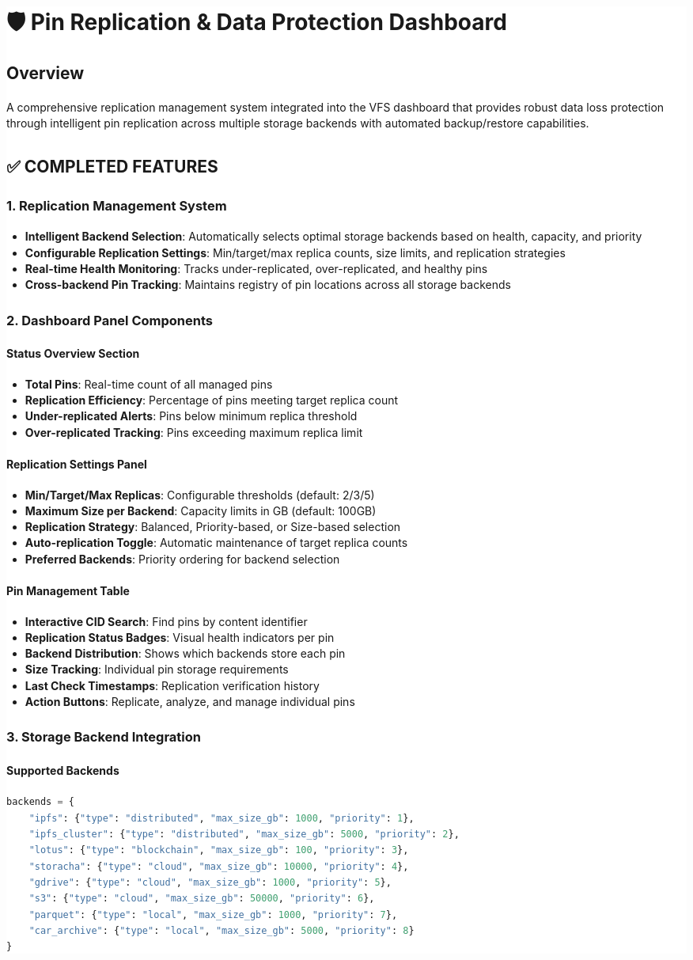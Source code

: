 # 🛡️ Pin Replication & Data Protection Dashboard

## Overview

A comprehensive replication management system integrated into the VFS dashboard that provides robust data loss protection through intelligent pin replication across multiple storage backends with automated backup/restore capabilities.

## ✅ **COMPLETED FEATURES**

### 1. **Replication Management System**
- **Intelligent Backend Selection**: Automatically selects optimal storage backends based on health, capacity, and priority
- **Configurable Replication Settings**: Min/target/max replica counts, size limits, and replication strategies
- **Real-time Health Monitoring**: Tracks under-replicated, over-replicated, and healthy pins
- **Cross-backend Pin Tracking**: Maintains registry of pin locations across all storage backends

### 2. **Dashboard Panel Components**

#### **Status Overview Section**
- **Total Pins**: Real-time count of all managed pins
- **Replication Efficiency**: Percentage of pins meeting target replica count
- **Under-replicated Alerts**: Pins below minimum replica threshold
- **Over-replicated Tracking**: Pins exceeding maximum replica limit

#### **Replication Settings Panel**
- **Min/Target/Max Replicas**: Configurable thresholds (default: 2/3/5)
- **Maximum Size per Backend**: Capacity limits in GB (default: 100GB)
- **Replication Strategy**: Balanced, Priority-based, or Size-based selection
- **Auto-replication Toggle**: Automatic maintenance of target replica counts
- **Preferred Backends**: Priority ordering for backend selection

#### **Pin Management Table**
- **Interactive CID Search**: Find pins by content identifier
- **Replication Status Badges**: Visual health indicators per pin
- **Backend Distribution**: Shows which backends store each pin
- **Size Tracking**: Individual pin storage requirements
- **Last Check Timestamps**: Replication verification history
- **Action Buttons**: Replicate, analyze, and manage individual pins

### 3. **Storage Backend Integration**

#### **Supported Backends**
```python
backends = {
    "ipfs": {"type": "distributed", "max_size_gb": 1000, "priority": 1},
    "ipfs_cluster": {"type": "distributed", "max_size_gb": 5000, "priority": 2},
    "lotus": {"type": "blockchain", "max_size_gb": 100, "priority": 3},
    "storacha": {"type": "cloud", "max_size_gb": 10000, "priority": 4},
    "gdrive": {"type": "cloud", "max_size_gb": 1000, "priority": 5},
    "s3": {"type": "cloud", "max_size_gb": 50000, "priority": 6},
    "parquet": {"type": "local", "max_size_gb": 1000, "priority": 7},
    "car_archive": {"type": "local", "max_size_gb": 5000, "priority": 8}
}
```
